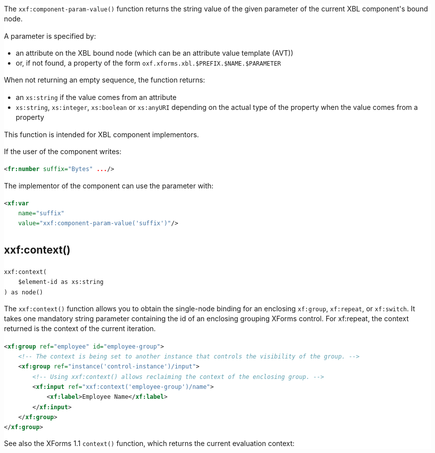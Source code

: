 The `xxf:component-param-value()` function returns the string value of the given parameter of the current XBL component's bound node.

A parameter is specified by:

- an attribute on the XBL bound node (which can be an attribute value template (AVT))
- or, if not found, a property of the form `oxf.xforms.xbl.$PREFIX.$NAME.$PARAMETER`

When not returning an empty sequence, the function returns:

- an `xs:string` if the value comes from an attribute
- `xs:string`, `xs:integer`, `xs:boolean` or `xs:anyURI` depending on the actual type of the property when the value comes from a property
 
This function is intended for XBL component implementors.

If the user of the component writes:

```xml
<fr:number suffix="Bytes" .../>
```

The implementor of the component can use the parameter with:
 
```xml
<xf:var 
    name="suffix" 
    value="xxf:component-param-value('suffix')"/>
```

## xxf:context()

```xpath
xxf:context(
    $element-id as xs:string
) as node()
```

The `xxf:context()` function allows you to obtain the single-node binding for an enclosing `xf:group`, `xf:repeat`, or `xf:switch`. It takes one mandatory string parameter containing the id of an enclosing grouping XForms control. For xf:repeat, the context returned is the context of the current iteration.

```xml
<xf:group ref="employee" id="employee-group">
    <!-- The context is being set to another instance that controls the visibility of the group. -->
    <xf:group ref="instance('control-instance')/input">
        <!-- Using xxf:context() allows reclaiming the context of the enclosing group. -->
        <xf:input ref="xxf:context('employee-group')/name">
            <xf:label>Employee Name</xf:label>
        </xf:input>
    </xf:group>
</xf:group>
```

See also the XForms 1.1 `context()` function, which returns the current evaluation context:
